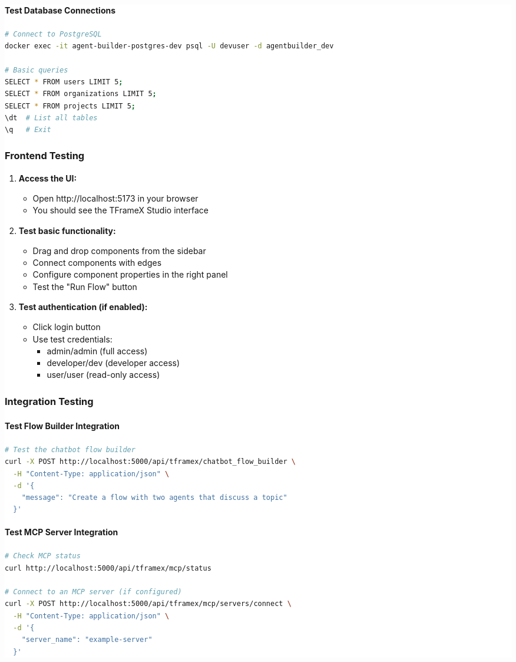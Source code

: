 #### Test Database Connections
```bash
# Connect to PostgreSQL
docker exec -it agent-builder-postgres-dev psql -U devuser -d agentbuilder_dev

# Basic queries
SELECT * FROM users LIMIT 5;
SELECT * FROM organizations LIMIT 5;
SELECT * FROM projects LIMIT 5;
\dt  # List all tables
\q   # Exit
```

### Frontend Testing

1. **Access the UI:**
   - Open http://localhost:5173 in your browser
   - You should see the TFrameX Studio interface

2. **Test basic functionality:**
   - Drag and drop components from the sidebar
   - Connect components with edges
   - Configure component properties in the right panel
   - Test the "Run Flow" button

3. **Test authentication (if enabled):**
   - Click login button
   - Use test credentials:
     - admin/admin (full access)
     - developer/dev (developer access)
     - user/user (read-only access)

### Integration Testing

#### Test Flow Builder Integration
```bash
# Test the chatbot flow builder
curl -X POST http://localhost:5000/api/tframex/chatbot_flow_builder \
  -H "Content-Type: application/json" \
  -d '{
    "message": "Create a flow with two agents that discuss a topic"
  }'
```

#### Test MCP Server Integration
```bash
# Check MCP status
curl http://localhost:5000/api/tframex/mcp/status

# Connect to an MCP server (if configured)
curl -X POST http://localhost:5000/api/tframex/mcp/servers/connect \
  -H "Content-Type: application/json" \
  -d '{
    "server_name": "example-server"
  }'
```
